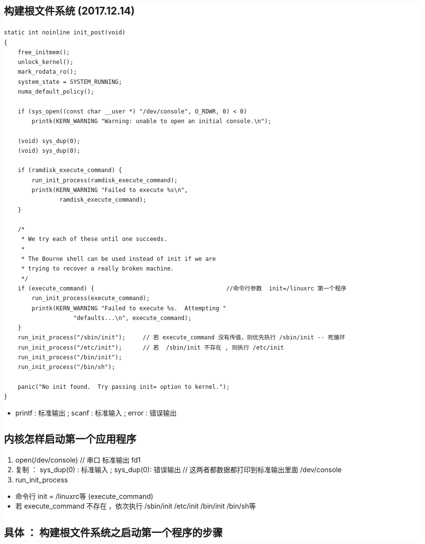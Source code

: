 ## 构建根文件系统 (2017.12.14)
```
static int noinline init_post(void)
{
	free_initmem();
	unlock_kernel();
	mark_rodata_ro();
	system_state = SYSTEM_RUNNING;
	numa_default_policy();

	if (sys_open((const char __user *) "/dev/console", O_RDWR, 0) < 0)
		printk(KERN_WARNING "Warning: unable to open an initial console.\n");

	(void) sys_dup(0);
	(void) sys_dup(0);

	if (ramdisk_execute_command) {
		run_init_process(ramdisk_execute_command);
		printk(KERN_WARNING "Failed to execute %s\n",
				ramdisk_execute_command);
	}

	/*
	 * We try each of these until one succeeds.
	 *
	 * The Bourne shell can be used instead of init if we are
	 * trying to recover a really broken machine.
	 */
	if (execute_command) {                                      //命令行参数  init=/linuxrc 第一个程序
		run_init_process(execute_command);
		printk(KERN_WARNING "Failed to execute %s.  Attempting "
					"defaults...\n", execute_command);
	}
	run_init_process("/sbin/init");     // 若 execute_command 没有传值，则优先执行 /sbin/init -- 死循环
	run_init_process("/etc/init");      // 若  /sbin/init 不存在 , 则执行 /etc/init
	run_init_process("/bin/init");
	run_init_process("/bin/sh");

	panic("No init found.  Try passing init= option to kernel.");
}
```
* printf : 标准输出 ; scanf : 标准输入 ; error : 错误输出
## 内核怎样启动第一个应用程序
1. open(/dev/console)       // 串口 标准输出 fd1
2. 复制 ： sys_dup(0) : 标准输入 ; sys_dup(0): 错误输出   // 这两者都数据都打印到标准输出里面 /dev/console
3. run_init_process
* 命令行 init = /linuxrc等 (execute_command) 
* 若 execute_command 不存在 ，依次执行 /sbin/init /etc/init /bin/init /bin/sh等
## 具体 ： 构建根文件系统之启动第一个程序的步骤
